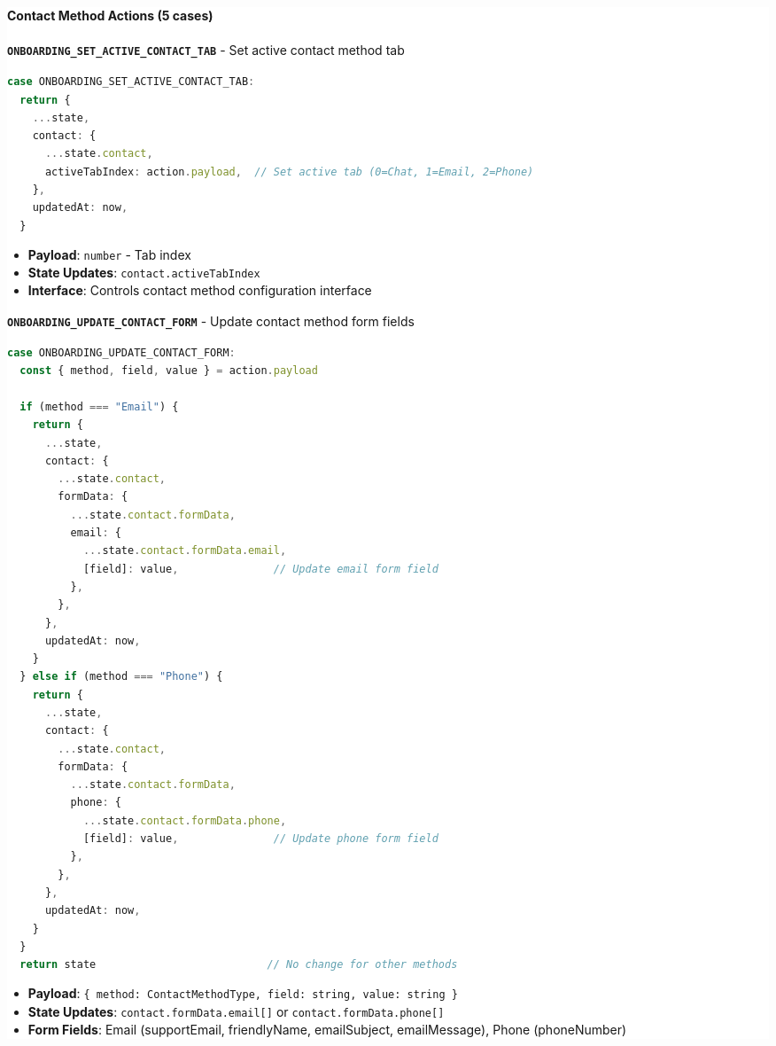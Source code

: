 #### Contact Method Actions (5 cases)

**`ONBOARDING_SET_ACTIVE_CONTACT_TAB`** - Set active contact method tab
```typescript
case ONBOARDING_SET_ACTIVE_CONTACT_TAB:
  return {
    ...state,
    contact: {
      ...state.contact,
      activeTabIndex: action.payload,  // Set active tab (0=Chat, 1=Email, 2=Phone)
    },
    updatedAt: now,
  }
```
- **Payload**: `number` - Tab index
- **State Updates**: `contact.activeTabIndex`
- **Interface**: Controls contact method configuration interface

**`ONBOARDING_UPDATE_CONTACT_FORM`** - Update contact method form fields
```typescript
case ONBOARDING_UPDATE_CONTACT_FORM:
  const { method, field, value } = action.payload

  if (method === "Email") {
    return {
      ...state,
      contact: {
        ...state.contact,
        formData: {
          ...state.contact.formData,
          email: {
            ...state.contact.formData.email,
            [field]: value,               // Update email form field
          },
        },
      },
      updatedAt: now,
    }
  } else if (method === "Phone") {
    return {
      ...state,
      contact: {
        ...state.contact,
        formData: {
          ...state.contact.formData,
          phone: {
            ...state.contact.formData.phone,
            [field]: value,               // Update phone form field
          },
        },
      },
      updatedAt: now,
    }
  }
  return state                           // No change for other methods
```
- **Payload**: `{ method: ContactMethodType, field: string, value: string }`
- **State Updates**: `contact.formData.email[]` or `contact.formData.phone[]`
- **Form Fields**: Email (supportEmail, friendlyName, emailSubject, emailMessage), Phone (phoneNumber)
